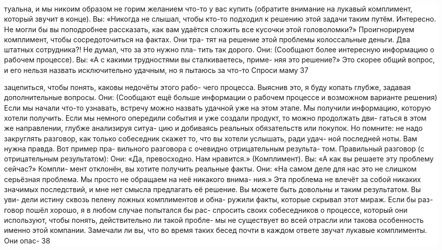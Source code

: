 туальна, и мы никоим образом не горим желанием что-то
у вас купить (обратите внимание на лукавый комплимент,
который звучит в конце).
Вы: «Никогда не слышал, чтобы кто-то подходил
к
решению
этой
задачи
таким
путём.
Интересно.
Не могли бы вы поподробнее рассказать, как вам удаётся
сложить все кусочки этой головоломки?» Проигнорируем
комплимент, чтобы сосредоточиться на фактах. Они тра-
тят на решение этой проблемы колоссальные деньги. Два
штатных сотрудника?! Не думал, что за это нужно пла-
тить так дорого.
Они:
(Сообщают
более
интересную
информацию
о рабочем процессе).
Вы: «А с какими трудностями вы сталкиваетесь, приме-
няя это решение?» Это скорее общий вопрос, и его нельзя
назвать исключительно удачным, но я пытаюсь за что-то
Спроси маму
37

зацепиться, чтобы понять, каковы недочёты этого рабо-
чего процесса. Выяснив это, я буду копать глубже, задавая
дополнительные вопросы.
Они: (Сообщают ещё больше информации о рабочем
процессе и возможном варианте решения)
Если мы начали что-то узнавать, встречу можно назвать
удачной уже на этом этапе. Мы получили информацию,
которую хотели получить. Если мы немного опередили
события и уже создали продукт, то можно продолжать дви-
гаться в этом же направлении, глубже анализируя ситуа-
цию и добиваясь реальных обязательств или покупок.
Но помните: не надо закруглять разговор, как только
собеседник скажет то, что вы хотели услышать, ради удач-
ной последней ноты. Вам нужна правда. Вот пример пра-
вильного разговора с очевидно отрицательным результа-
том.
Правильный разговор (с отрицательным результатом):
Они: «Да, превосходно. Нам нравится.» (Комплимент).
Вы: «А как вы решаете эту проблему сейчас?» Компли-
мент отклонён, вы хотите получить реальные факты.
Они: «На самом деле для нас это не слишком серьёзная
проблема. Мы просто не обращаем на неё никакого внима-
ния.» Эта проблема не влечёт за собой никаких значимых
последствий, и мне нет смысла предлагать её решение.
Вы можете быть довольны и таким результатом. Вы уви-
дели истину сквозь пелену ложных комплиментов и обна-
ружили факты, которые скрывал этот мираж. Если бы раз-
говор пошёл хорошо, я в любом случае попытался бы рас-
спросить своих собеседников о процессе, который они
используют, чтобы понять, действительно ли такой пробле-
мы не существует во всей отрасли или такова особенность
именно этой компании.
Замечали ли вы, что во время таких бесед почти
в каждом ответе звучат лукавые комплименты. Они опас-
38